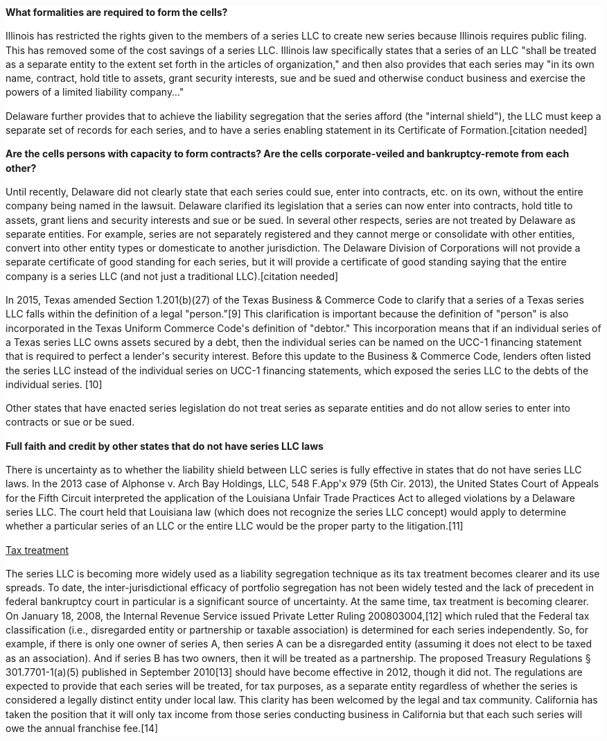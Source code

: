 **What formalities are required to form the cells?**

Illinois has restricted the rights given to the members of a series LLC to create new series because Illinois requires public filing. This has removed some of the cost savings of a series LLC. Illinois law specifically states that a series of an LLC "shall be treated as a separate entity to the extent set forth in the articles of organization," and then also provides that each series may "in its own name, contract, hold title to assets, grant security interests, sue and be sued and otherwise conduct business and exercise the powers of a limited liability company…"

Delaware further provides that to achieve the liability segregation that the series afford (the "internal shield"), the LLC must keep a separate set of records for each series, and to have a series enabling statement in its Certificate of Formation.[citation needed]

**Are the cells persons with capacity to form contracts? Are the cells corporate-veiled and bankruptcy-remote from each other?**

Until recently, Delaware did not clearly state that each series could sue, enter into contracts, etc. on its own, without the entire company being named in the lawsuit. Delaware clarified its legislation that a series can now enter into contracts, hold title to assets, grant liens and security interests and sue or be sued. In several other respects, series are not treated by Delaware as separate entities. For example, series are not separately registered and they cannot merge or consolidate with other entities, convert into other entity types or domesticate to another jurisdiction. The Delaware Division of Corporations will not provide a separate certificate of good standing for each series, but it will provide a certificate of good standing saying that the entire company is a series LLC (and not just a traditional LLC).[citation needed]

In 2015, Texas amended Section 1.201(b)(27) of the Texas Business & Commerce Code to clarify that a series of a Texas series LLC falls within the definition of a legal "person."[9] This clarification is important because the definition of "person" is also incorporated in the Texas Uniform Commerce Code's definition of "debtor." This incorporation means that if an individual series of a Texas series LLC owns assets secured by a debt, then the individual series can be named on the UCC-1 financing statement that is required to perfect a lender's security interest. Before this update to the Business & Commerce Code, lenders often listed the series LLC instead of the individual series on UCC-1 financing statements, which exposed the series LLC to the debts of the individual series. [10]

Other states that have enacted series legislation do not treat series as separate entities and do not allow series to enter into contracts or sue or be sued.

**Full faith and credit by other states that do not have series LLC laws**

There is uncertainty as to whether the liability shield between LLC series is fully effective in states that do not have series LLC laws. In the 2013 case of Alphonse v. Arch Bay Holdings, LLC, 548 F.App'x 979 (5th Cir. 2013), the United States Court of Appeals for the Fifth Circuit interpreted the application of the Louisiana Unfair Trade Practices Act to alleged violations by a Delaware series LLC. The court held that Louisiana law (which does not recognize the series LLC concept) would apply to determine whether a particular series of an LLC or the entire LLC would be the proper party to the litigation.[11]

[Tax treatment](https://en.m.wikipedia.org/wiki/Series_LLC#Taxation_treatment)

The series LLC is becoming more widely used as a liability segregation technique as its tax treatment becomes clearer and its use spreads. To date, the inter-jurisdictional efficacy of portfolio segregation has not been widely tested and the lack of precedent in federal bankruptcy court in particular is a significant source of uncertainty. At the same time, tax treatment is becoming clearer. On January 18, 2008, the Internal Revenue Service issued Private Letter Ruling 200803004,[12] which ruled that the Federal tax classification (i.e., disregarded entity or partnership or taxable association) is determined for each series independently. So, for example, if there is only one owner of series A, then series A can be a disregarded entity (assuming it does not elect to be taxed as an association). And if series B has two owners, then it will be treated as a partnership. The proposed Treasury Regulations § 301.7701-1(a)(5) published in September 2010[13] should have become effective in 2012, though it did not. The regulations are expected to provide that each series will be treated, for tax purposes, as a separate entity regardless of whether the series is considered a legally distinct entity under local law. This clarity has been welcomed by the legal and tax community. California has taken the position that it will only tax income from those series conducting business in California but that each such series will owe the annual franchise fee.[14]

